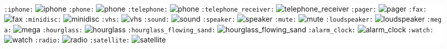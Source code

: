 </tr>
<tr class="odd">
<td><code>:iphone:</code></td>
<td><img src="https://assets-cdn.github.com/images/icons/emoji/unicode/1f4f1.png" alt="iphone"></td>
<td><code>:phone:</code></td>
<td><img src="https://assets-cdn.github.com/images/icons/emoji/unicode/260e.png" alt="phone"></td>
<td><code>:telephone:</code></td>
<td><img src="https://assets-cdn.github.com/images/icons/emoji/unicode/260e.png" alt="phone"></td>
</tr>
<tr class="even">
<td><code>:telephone_receiver:</code></td>
<td><img src="https://assets-cdn.github.com/images/icons/emoji/unicode/1f4de.png" alt="telephone_receiver"></td>
<td><code>:pager:</code></td>
<td><img src="https://assets-cdn.github.com/images/icons/emoji/unicode/1f4df.png" alt="pager"></td>
<td><code>:fax:</code></td>
<td><img src="https://assets-cdn.github.com/images/icons/emoji/unicode/1f4e0.png" alt="fax"></td>
</tr>
<tr class="odd">
<td><code>:minidisc:</code></td>
<td><img src="https://assets-cdn.github.com/images/icons/emoji/unicode/1f4bd.png" alt="minidisc"></td>
<td><code>:vhs:</code></td>
<td><img src="https://assets-cdn.github.com/images/icons/emoji/unicode/1f4fc.png" alt="vhs"></td>
<td><code>:sound:</code></td>
<td><img src="https://assets-cdn.github.com/images/icons/emoji/unicode/1f509.png" alt="sound"></td>
</tr>
<tr class="even">
<td><code>:speaker:</code></td>
<td><img src="https://assets-cdn.github.com/images/icons/emoji/unicode/1f508.png" alt="speaker"></td>
<td><code>:mute:</code></td>
<td><img src="https://assets-cdn.github.com/images/icons/emoji/unicode/1f507.png" alt="mute"></td>
<td><code>:loudspeaker:</code></td>
<td><img src="https://assets-cdn.github.com/images/icons/emoji/unicode/1f4e2.png" alt="loudspeaker"></td>
</tr>
<tr class="odd">
<td><code>:mega:</code></td>
<td><img src="https://assets-cdn.github.com/images/icons/emoji/unicode/1f4e3.png" alt="mega"></td>
<td><code>:hourglass:</code></td>
<td><img src="https://assets-cdn.github.com/images/icons/emoji/unicode/231b.png" alt="hourglass"></td>
<td><code>:hourglass_flowing_sand:</code></td>
<td><img src="https://assets-cdn.github.com/images/icons/emoji/unicode/23f3.png" alt="hourglass_flowing_sand"></td>
</tr>
<tr class="even">
<td><code>:alarm_clock:</code></td>
<td><img src="https://assets-cdn.github.com/images/icons/emoji/unicode/23f0.png" alt="alarm_clock"></td>
<td><code>:watch:</code></td>
<td><img src="https://assets-cdn.github.com/images/icons/emoji/unicode/231a.png" alt="watch"></td>
<td><code>:radio:</code></td>
<td><img src="https://assets-cdn.github.com/images/icons/emoji/unicode/1f4fb.png" alt="radio"></td>
</tr>
<tr class="odd">
<td><code>:satellite:</code></td>
<td><img src="https://assets-cdn.github.com/images/icons/emoji/unicode/1f4e1.png" alt="satellite"></td>